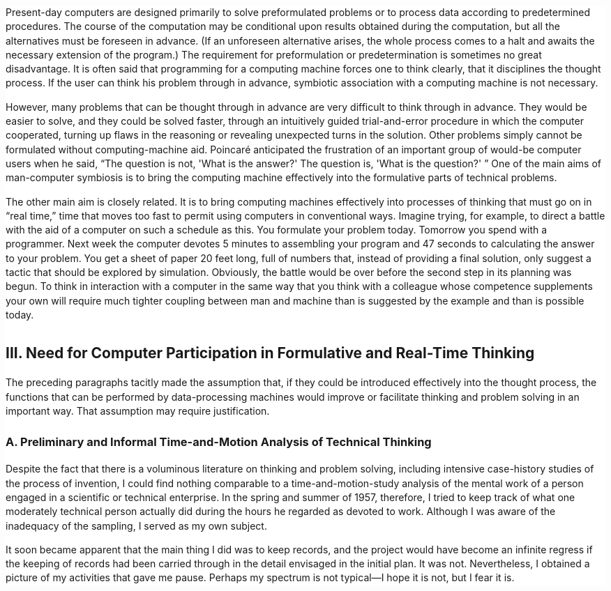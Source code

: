 Present-day computers are designed primarily to solve preformulated problems or to process data according to predetermined procedures. The course of the computation may be conditional upon results obtained during the computation, but all the alternatives must be foreseen in advance. (If an unforeseen alternative arises, the whole process comes to a halt and awaits the necessary extension of the program.) The requirement for preformulation or predetermination is sometimes no great disadvantage. It is often said that programming for a computing machine forces one to think clearly, that it disciplines the thought process. If the user can think his problem through in advance, symbiotic association with a computing machine is not necessary.

<span class="mark">However, many problems that can be thought through in advance are very difficult to think through in advance. They would be easier to solve, and they could be solved faster, through an intuitively guided trial-and-error procedure in which the computer cooperated, turning up flaws in the reasoning or revealing unexpected turns in the solution.</span> Other problems simply cannot be formulated without computing-machine aid. Poincaré anticipated the frustration of an important group of would-be computer users when he said, “The question is not, 'What is the answer?' The question is, 'What is the question?' ” One of the main aims of man-computer symbiosis is to bring the computing machine effectively into the formulative parts of technical problems.

<span class="mark">The other main aim is closely related. It is to bring computing machines effectively into processes of thinking that must go on in “real time,” time that moves too fast to permit using computers in conventional ways.</span> Imagine trying, for example, to direct a battle with the aid of a computer on such a schedule as this. You formulate your problem today. Tomorrow you spend with a programmer. Next week the computer devotes 5 minutes to assembling your program and 47 seconds to calculating the answer to your problem. You get a sheet of paper 20 feet long, full of numbers that, instead of providing a final solution, only suggest a tactic that should be explored by simulation. Obviously, the battle would be over before the second step in its planning was begun. To think in interaction with a computer in the same way that you think with a colleague whose competence supplements your own will require much tighter coupling between man and machine than is suggested by the example and than is possible today.

## III. Need for Computer Participation in Formulative and Real-Time Thinking

The preceding paragraphs tacitly made the assumption that, if they could be introduced effectively into the thought process, the functions that can be performed by data-processing machines would improve or facilitate thinking and problem solving in an important way. That assumption may require justification.

### A. Preliminary and Informal Time-and-Motion Analysis of Technical Thinking

Despite the fact that there is a voluminous literature on thinking and problem solving, including intensive case-history studies of the process of invention, I could find nothing comparable to a time-and-motion-study analysis of the mental work of a person engaged in a scientific or technical enterprise. In the spring and summer of 1957, therefore, I tried to keep track of what one moderately technical person actually did during the hours he regarded as devoted to work. Although I was aware of the inadequacy of the sampling, I served as my own subject.

It soon became apparent that the main thing I did was to keep records, and the project would have become an infinite regress if the keeping of records had been carried through in the detail envisaged in the initial plan. It was not. Nevertheless, I obtained a picture of my activities that gave me pause. Perhaps my spectrum is not typical—I hope it is not, but I fear it is.
